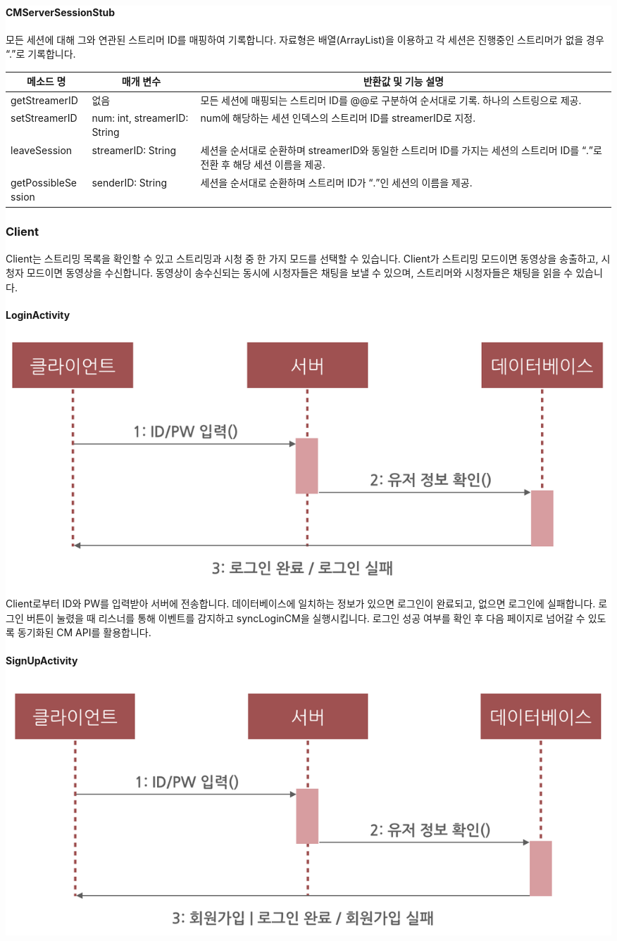 #### CMServerSessionStub

모든 세션에 대해 그와 연관된 스트리머 ID를 매핑하여 기록합니다. 자료형은 배열(ArrayList)을 이용하고 각 세션은 진행중인 스트리머가 없을 경우 “.”로 기록합니다.


메소드 명 | 매개 변수 | 반환값 및 기능 설명
--- | --- | ---
getStreamerID | 없음 | 모든 세션에 매핑되는 스트리머 ID를 @@로 구분하여 순서대로 기록. 하나의 스트링으로 제공.
setStreamerID | num: int, streamerID: String | num에 해당하는 세션 인덱스의 스트리머 ID를 streamerID로 지정.
leaveSession | streamerID: String | 세션을 순서대로 순환하며 streamerID와 동일한 스트리머 ID를 가지는 세션의 스트리머 ID를 “.”로 전환 후 해당 세션 이름을 제공.
getPossibleSession | senderID: String | 세션을 순서대로 순환하며 스트리머 ID가 “.”인 세션의 이름을 제공.

### Client

Client는 스트리밍 목록을 확인할 수 있고 스트리밍과 시청 중 한 가지 모드를 선택할 수 있습니다. Client가 스트리밍 모드이면 동영상을 송출하고, 시청자 모드이면 동영상을 수신합니다. 동영상이 송수신되는 동시에 시청자들은 채팅을 보낼 수 있으며,  스트리머와 시청자들은 채팅을 읽을 수 있습니다.

#### LoginActivity

![sign-in](/assets/sign-in.png)

Client로부터 ID와 PW를 입력받아 서버에 전송합니다. 데이터베이스에 일치하는 정보가 있으면 로그인이 완료되고, 없으면 로그인에 실패합니다. 로그인 버튼이 눌렸을 때 리스너를 통해 이벤트를 감지하고 syncLoginCM을 실행시킵니다. 로그인 성공 여부를 확인 후 다음 페이지로 넘어갈 수 있도록 동기화된 CM API를 활용합니다. 

#### SignUpActivity

![sign-up](/assets/sign-up.png)
